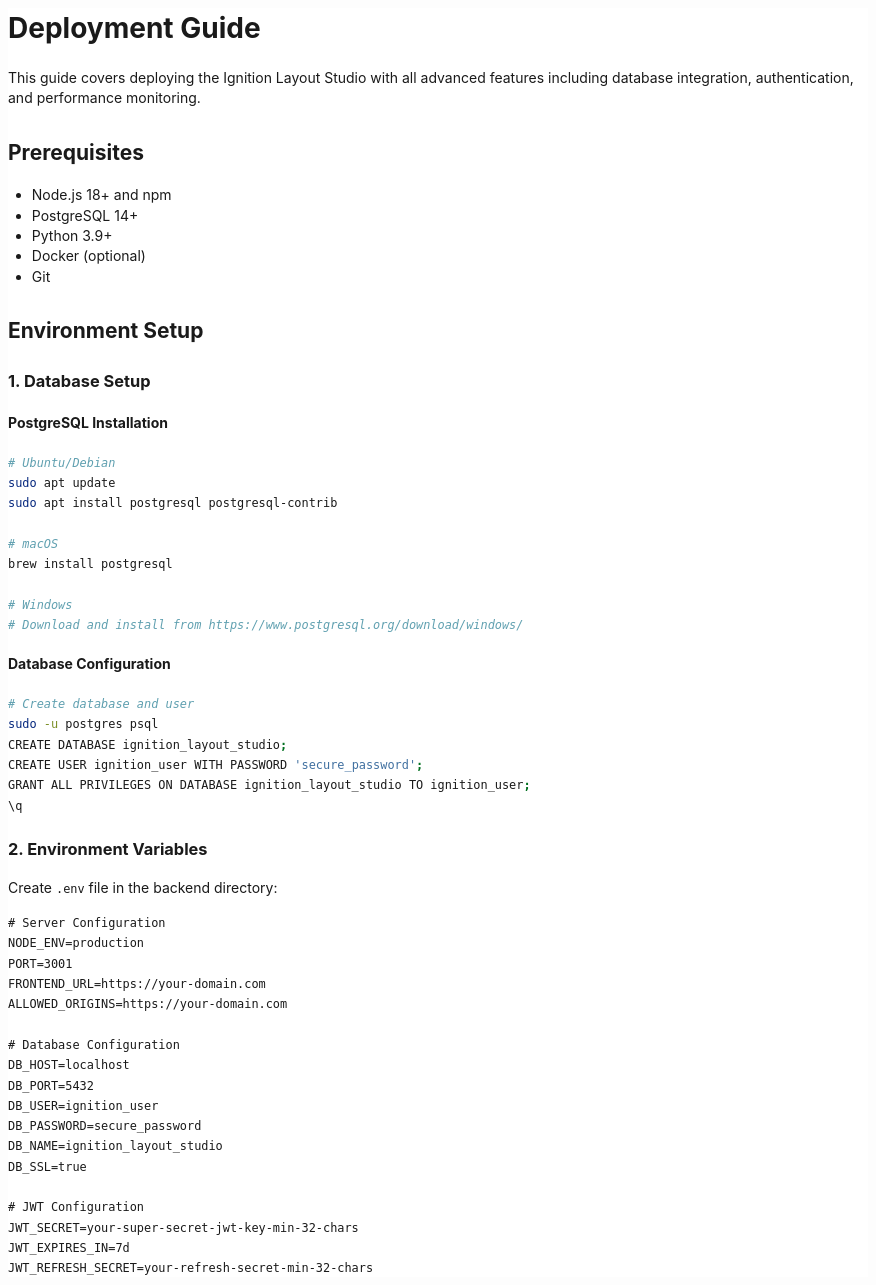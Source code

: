 # Deployment Guide

This guide covers deploying the Ignition Layout Studio with all advanced features including database integration, authentication, and performance monitoring.

## Prerequisites

- Node.js 18+ and npm
- PostgreSQL 14+
- Python 3.9+
- Docker (optional)
- Git

## Environment Setup

### 1. Database Setup

#### PostgreSQL Installation
```bash
# Ubuntu/Debian
sudo apt update
sudo apt install postgresql postgresql-contrib

# macOS
brew install postgresql

# Windows
# Download and install from https://www.postgresql.org/download/windows/
```

#### Database Configuration
```bash
# Create database and user
sudo -u postgres psql
CREATE DATABASE ignition_layout_studio;
CREATE USER ignition_user WITH PASSWORD 'secure_password';
GRANT ALL PRIVILEGES ON DATABASE ignition_layout_studio TO ignition_user;
\q
```

### 2. Environment Variables

Create `.env` file in the backend directory:

```env
# Server Configuration
NODE_ENV=production
PORT=3001
FRONTEND_URL=https://your-domain.com
ALLOWED_ORIGINS=https://your-domain.com

# Database Configuration
DB_HOST=localhost
DB_PORT=5432
DB_USER=ignition_user
DB_PASSWORD=secure_password
DB_NAME=ignition_layout_studio
DB_SSL=true

# JWT Configuration
JWT_SECRET=your-super-secret-jwt-key-min-32-chars
JWT_EXPIRES_IN=7d
JWT_REFRESH_SECRET=your-refresh-secret-min-32-chars
```
